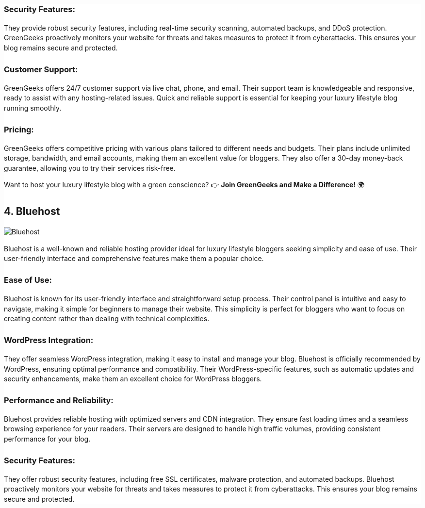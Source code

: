 ### Security Features:
They provide robust security features, including real-time security scanning, automated backups, and DDoS protection. GreenGeeks proactively monitors your website for threats and takes measures to protect it from cyberattacks. This ensures your blog remains secure and protected.

### Customer Support:
GreenGeeks offers 24/7 customer support via live chat, phone, and email. Their support team is knowledgeable and responsive, ready to assist with any hosting-related issues. Quick and reliable support is essential for keeping your luxury lifestyle blog running smoothly.

### Pricing:
GreenGeeks offers competitive pricing with various plans tailored to different needs and budgets. Their plans include unlimited storage, bandwidth, and email accounts, making them an excellent value for bloggers. They also offer a 30-day money-back guarantee, allowing you to try their services risk-free.

Want to host your luxury lifestyle blog with a green conscience? 👉 [**Join GreenGeeks and Make a Difference!**](https://snipitx.com/greengeeks-jy) 🌍

## 4. Bluehost

![Bluehost](https://i.imgur.com/PasFF9E.jpeg "Bluehost Hosting")

Bluehost is a well-known and reliable hosting provider ideal for luxury lifestyle bloggers seeking simplicity and ease of use. Their user-friendly interface and comprehensive features make them a popular choice.

### Ease of Use:
Bluehost is known for its user-friendly interface and straightforward setup process. Their control panel is intuitive and easy to navigate, making it simple for beginners to manage their website. This simplicity is perfect for bloggers who want to focus on creating content rather than dealing with technical complexities.

### WordPress Integration:
They offer seamless WordPress integration, making it easy to install and manage your blog. Bluehost is officially recommended by WordPress, ensuring optimal performance and compatibility. Their WordPress-specific features, such as automatic updates and security enhancements, make them an excellent choice for WordPress bloggers.

### Performance and Reliability:
Bluehost provides reliable hosting with optimized servers and CDN integration. They ensure fast loading times and a seamless browsing experience for your readers. Their servers are designed to handle high traffic volumes, providing consistent performance for your blog.

### Security Features:
They offer robust security features, including free SSL certificates, malware protection, and automated backups. Bluehost proactively monitors your website for threats and takes measures to protect it from cyberattacks. This ensures your blog remains secure and protected.
